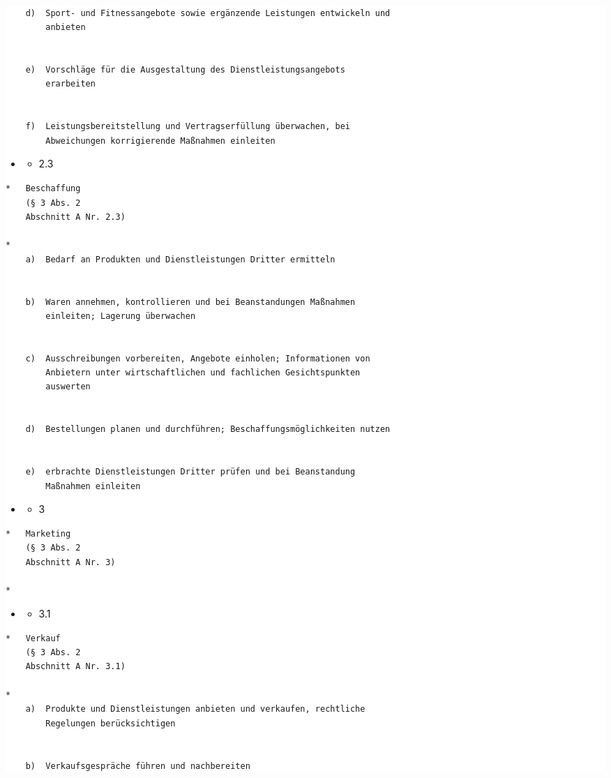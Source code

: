         d)  Sport- und Fitnessangebote sowie ergänzende Leistungen entwickeln und
            anbieten


        e)  Vorschläge für die Ausgestaltung des Dienstleistungsangebots
            erarbeiten


        f)  Leistungsbereitstellung und Vertragserfüllung überwachen, bei
            Abweichungen korrigierende Maßnahmen einleiten





*    *   2.3

    *   Beschaffung
        (§ 3 Abs. 2
        Abschnitt A Nr. 2.3)

    *
        a)  Bedarf an Produkten und Dienstleistungen Dritter ermitteln


        b)  Waren annehmen, kontrollieren und bei Beanstandungen Maßnahmen
            einleiten; Lagerung überwachen


        c)  Ausschreibungen vorbereiten, Angebote einholen; Informationen von
            Anbietern unter wirtschaftlichen und fachlichen Gesichtspunkten
            auswerten


        d)  Bestellungen planen und durchführen; Beschaffungsmöglichkeiten nutzen


        e)  erbrachte Dienstleistungen Dritter prüfen und bei Beanstandung
            Maßnahmen einleiten





*    *   3

    *   Marketing
        (§ 3 Abs. 2
        Abschnitt A Nr. 3)

    *

*    *   3.1

    *   Verkauf
        (§ 3 Abs. 2
        Abschnitt A Nr. 3.1)

    *
        a)  Produkte und Dienstleistungen anbieten und verkaufen, rechtliche
            Regelungen berücksichtigen


        b)  Verkaufsgespräche führen und nachbereiten

